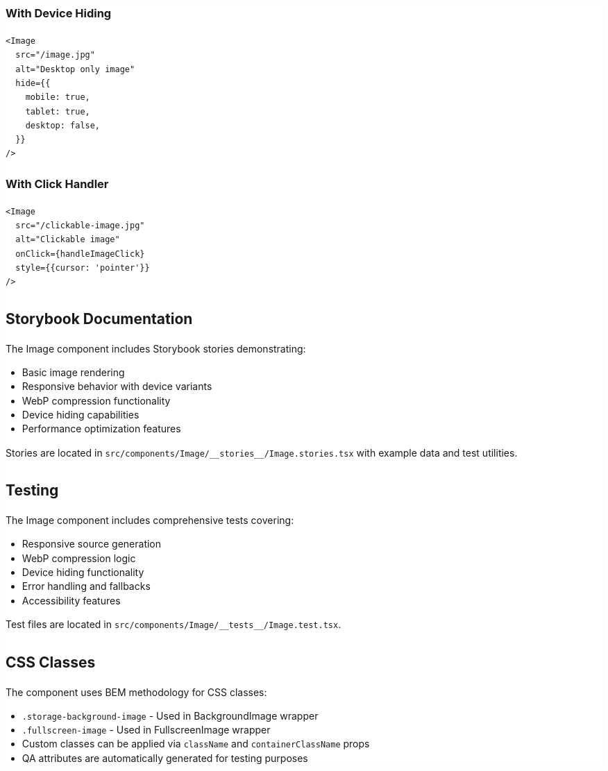 ### With Device Hiding

```tsx
<Image
  src="/image.jpg"
  alt="Desktop only image"
  hide={{
    mobile: true,
    tablet: true,
    desktop: false,
  }}
/>
```

### With Click Handler

```tsx
<Image
  src="/clickable-image.jpg"
  alt="Clickable image"
  onClick={handleImageClick}
  style={{cursor: 'pointer'}}
/>
```

## Storybook Documentation

The Image component includes Storybook stories demonstrating:

- Basic image rendering
- Responsive behavior with device variants
- WebP compression functionality
- Device hiding capabilities
- Performance optimization features

Stories are located in `src/components/Image/__stories__/Image.stories.tsx` with example data and test utilities.

## Testing

The Image component includes comprehensive tests covering:

- Responsive source generation
- WebP compression logic
- Device hiding functionality
- Error handling and fallbacks
- Accessibility features

Test files are located in `src/components/Image/__tests__/Image.test.tsx`.

## CSS Classes

The component uses BEM methodology for CSS classes:

- `.storage-background-image` - Used in BackgroundImage wrapper
- `.fullscreen-image` - Used in FullscreenImage wrapper
- Custom classes can be applied via `className` and `containerClassName` props
- QA attributes are automatically generated for testing purposes
